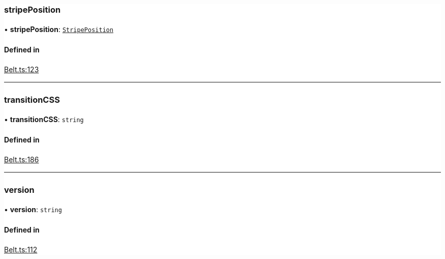 ### stripePosition

• **stripePosition**: [`StripePosition`](../enums/Belt.StripePosition.md)

#### Defined in

[Belt.ts:123](https://github.com/jeffholst/vue-custom-belt/blob/98d6c2b/src/Belt.ts#L123)

___

### transitionCSS

• **transitionCSS**: `string`

#### Defined in

[Belt.ts:186](https://github.com/jeffholst/vue-custom-belt/blob/98d6c2b/src/Belt.ts#L186)

___

### version

• **version**: `string`

#### Defined in

[Belt.ts:112](https://github.com/jeffholst/vue-custom-belt/blob/98d6c2b/src/Belt.ts#L112)
